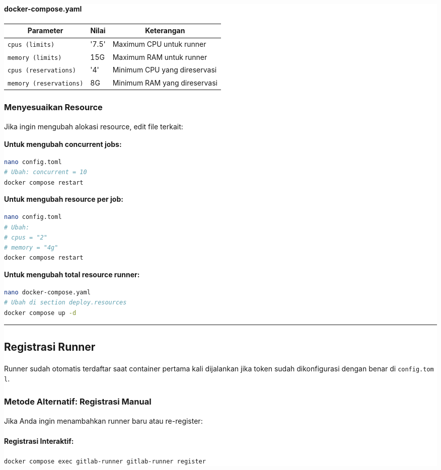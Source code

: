 #### docker-compose.yaml

| Parameter | Nilai | Keterangan |
|-----------|-------|------------|
| `cpus (limits)` | '7.5' | Maximum CPU untuk runner |
| `memory (limits)` | 15G | Maximum RAM untuk runner |
| `cpus (reservations)` | '4' | Minimum CPU yang direservasi |
| `memory (reservations)` | 8G | Minimum RAM yang direservasi |

### Menyesuaikan Resource

Jika ingin mengubah alokasi resource, edit file terkait:

**Untuk mengubah concurrent jobs:**
```bash
nano config.toml
# Ubah: concurrent = 10
docker compose restart
```

**Untuk mengubah resource per job:**
```bash
nano config.toml
# Ubah:
# cpus = "2"
# memory = "4g"
docker compose restart
```

**Untuk mengubah total resource runner:**
```bash
nano docker-compose.yaml
# Ubah di section deploy.resources
docker compose up -d
```

---

## Registrasi Runner

Runner sudah otomatis terdaftar saat container pertama kali dijalankan jika token sudah dikonfigurasi dengan benar di `config.toml`.

### Metode Alternatif: Registrasi Manual

Jika Anda ingin menambahkan runner baru atau re-register:

#### Registrasi Interaktif:

```bash
docker compose exec gitlab-runner gitlab-runner register
```
